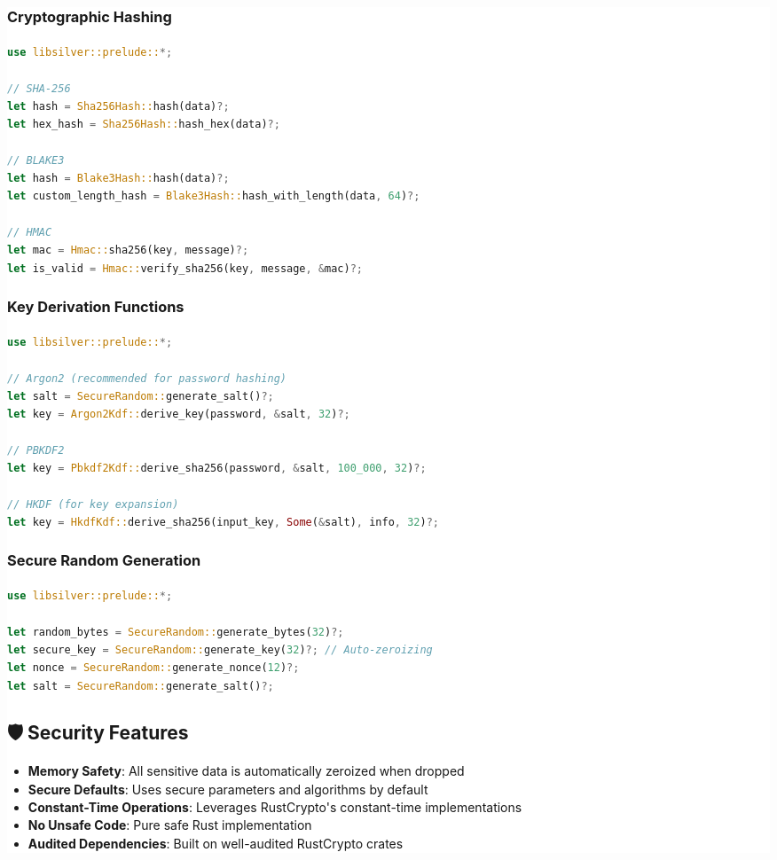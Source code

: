 ### Cryptographic Hashing

```rust
use libsilver::prelude::*;

// SHA-256
let hash = Sha256Hash::hash(data)?;
let hex_hash = Sha256Hash::hash_hex(data)?;

// BLAKE3
let hash = Blake3Hash::hash(data)?;
let custom_length_hash = Blake3Hash::hash_with_length(data, 64)?;

// HMAC
let mac = Hmac::sha256(key, message)?;
let is_valid = Hmac::verify_sha256(key, message, &mac)?;
```

### Key Derivation Functions

```rust
use libsilver::prelude::*;

// Argon2 (recommended for password hashing)
let salt = SecureRandom::generate_salt()?;
let key = Argon2Kdf::derive_key(password, &salt, 32)?;

// PBKDF2
let key = Pbkdf2Kdf::derive_sha256(password, &salt, 100_000, 32)?;

// HKDF (for key expansion)
let key = HkdfKdf::derive_sha256(input_key, Some(&salt), info, 32)?;
```

### Secure Random Generation

```rust
use libsilver::prelude::*;

let random_bytes = SecureRandom::generate_bytes(32)?;
let secure_key = SecureRandom::generate_key(32)?; // Auto-zeroizing
let nonce = SecureRandom::generate_nonce(12)?;
let salt = SecureRandom::generate_salt()?;
```

## 🛡️ Security Features

- **Memory Safety**: All sensitive data is automatically zeroized when dropped
- **Secure Defaults**: Uses secure parameters and algorithms by default
- **Constant-Time Operations**: Leverages RustCrypto's constant-time implementations
- **No Unsafe Code**: Pure safe Rust implementation
- **Audited Dependencies**: Built on well-audited RustCrypto crates
